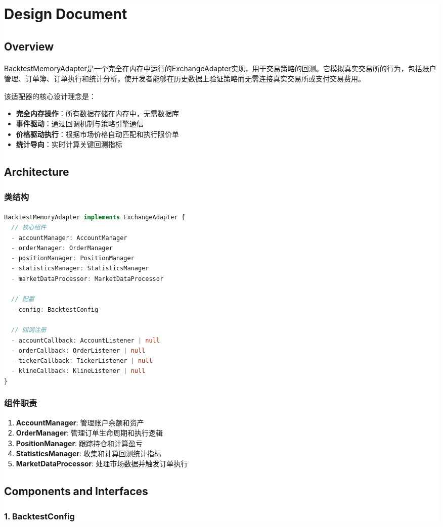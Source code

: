 # Design Document

## Overview

BacktestMemoryAdapter是一个完全在内存中运行的ExchangeAdapter实现，用于交易策略的回测。它模拟真实交易所的行为，包括账户管理、订单簿、订单执行和统计分析，使开发者能够在历史数据上验证策略而无需连接真实交易所或支付交易费用。

该适配器的核心设计理念是：
- **完全内存操作**：所有数据存储在内存中，无需数据库
- **事件驱动**：通过回调机制与策略引擎通信
- **价格驱动执行**：根据市场价格自动匹配和执行限价单
- **统计导向**：实时计算关键回测指标

## Architecture

### 类结构

```typescript
BacktestMemoryAdapter implements ExchangeAdapter {
  // 核心组件
  - accountManager: AccountManager
  - orderManager: OrderManager
  - positionManager: PositionManager
  - statisticsManager: StatisticsManager
  - marketDataProcessor: MarketDataProcessor
  
  // 配置
  - config: BacktestConfig
  
  // 回调注册
  - accountCallback: AccountListener | null
  - orderCallback: OrderListener | null
  - tickerCallback: TickerListener | null
  - klineCallback: KlineListener | null
}
```

### 组件职责

1. **AccountManager**: 管理账户余额和资产
2. **OrderManager**: 管理订单生命周期和执行逻辑
3. **PositionManager**: 跟踪持仓和计算盈亏
4. **StatisticsManager**: 收集和计算回测统计指标
5. **MarketDataProcessor**: 处理市场数据并触发订单执行

## Components and Interfaces

### 1. BacktestConfig
